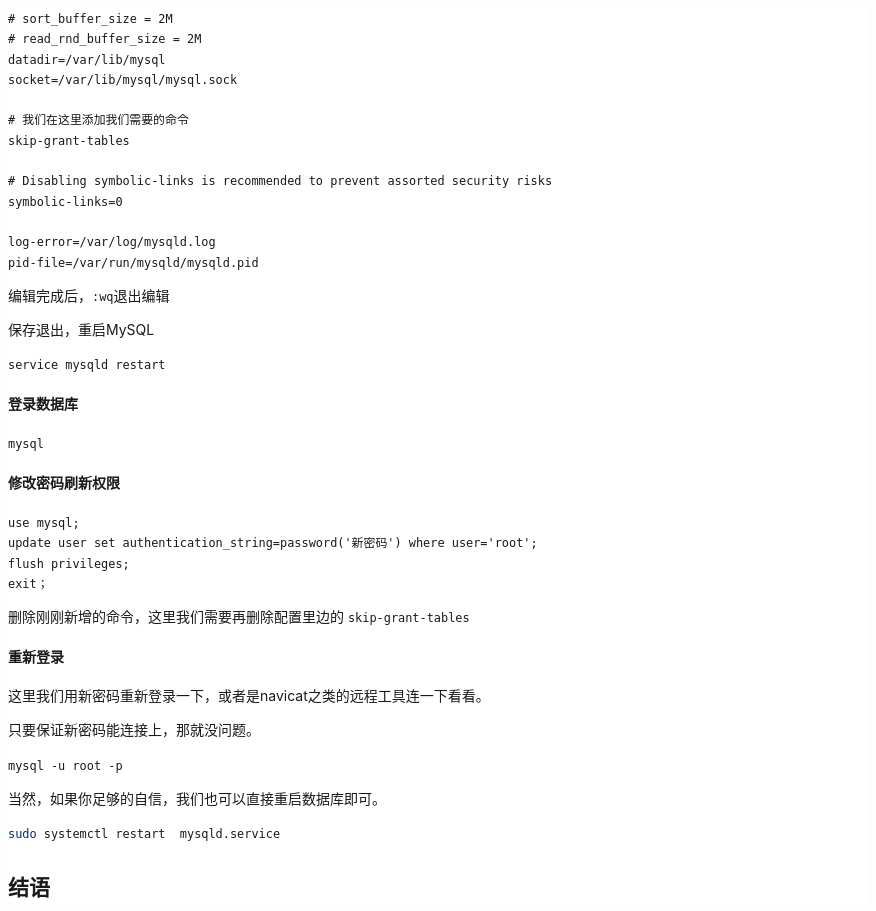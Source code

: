 ```
# sort_buffer_size = 2M
# read_rnd_buffer_size = 2M
datadir=/var/lib/mysql
socket=/var/lib/mysql/mysql.sock

# 我们在这里添加我们需要的命令
skip-grant-tables

# Disabling symbolic-links is recommended to prevent assorted security risks
symbolic-links=0

log-error=/var/log/mysqld.log
pid-file=/var/run/mysqld/mysqld.pid
```

编辑完成后，`:wq`退出编辑

保存退出，重启MySQL

```
service mysqld restart
```

#### 登录数据库

```
mysql
```

#### 修改密码刷新权限

```
use mysql;
update user set authentication_string=password('新密码') where user='root';
flush privileges;
exit；
```

删除刚刚新增的命令，这里我们需要再删除配置里边的 `skip-grant-tables`

#### 重新登录

这里我们用新密码重新登录一下，或者是navicat之类的远程工具连一下看看。

只要保证新密码能连接上，那就没问题。

```
mysql -u root -p
```

当然，如果你足够的自信，我们也可以直接重启数据库即可。

```bash
sudo systemctl restart  mysqld.service
```



## 结语
